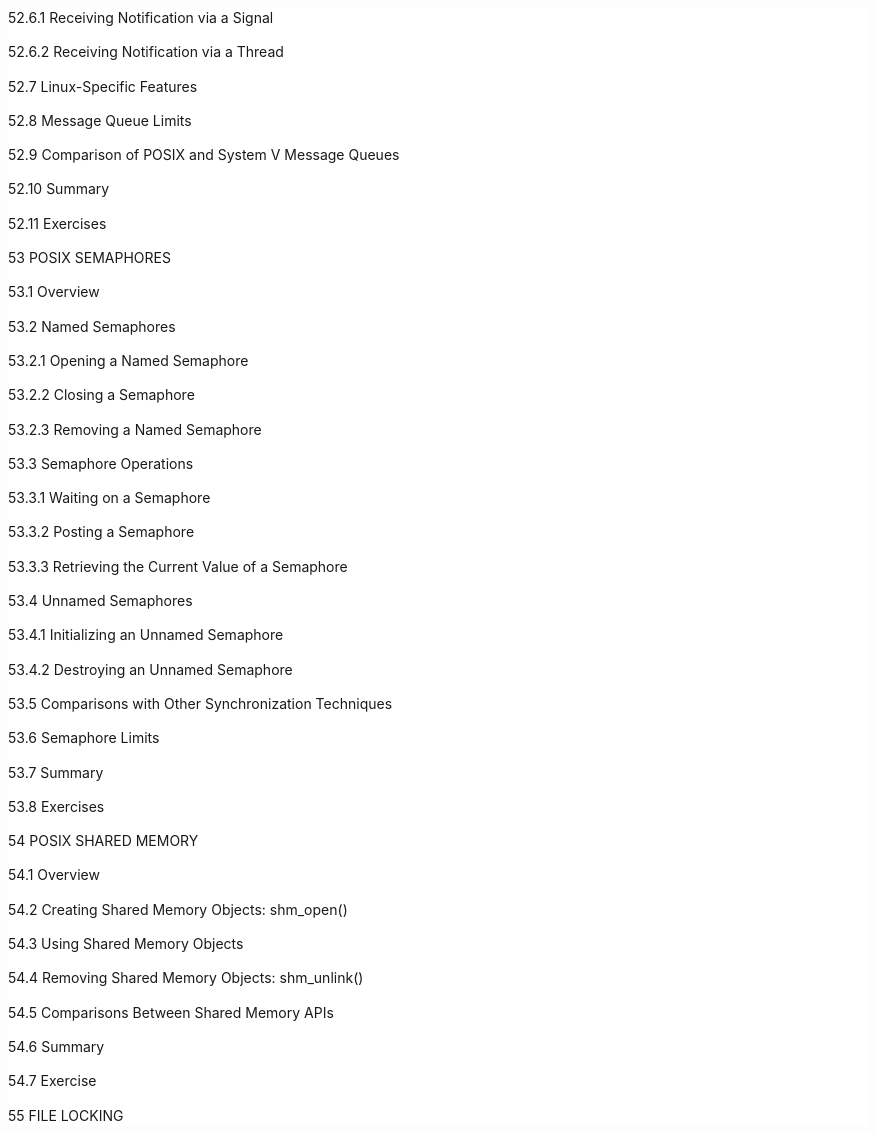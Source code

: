 52.6.1   Receiving Notification via a Signal

52.6.2   Receiving Notification via a Thread

52.7   Linux-Specific Features

52.8   Message Queue Limits

52.9   Comparison of POSIX and System V Message Queues

52.10   Summary

52.11   Exercises

53   POSIX SEMAPHORES

53.1   Overview

53.2   Named Semaphores

53.2.1   Opening a Named Semaphore

53.2.2   Closing a Semaphore

53.2.3   Removing a Named Semaphore

53.3   Semaphore Operations

53.3.1   Waiting on a Semaphore

53.3.2   Posting a Semaphore

53.3.3   Retrieving the Current Value of a Semaphore

53.4   Unnamed Semaphores

53.4.1   Initializing an Unnamed Semaphore

53.4.2   Destroying an Unnamed Semaphore

53.5   Comparisons with Other Synchronization Techniques

53.6   Semaphore Limits

53.7   Summary

53.8   Exercises

54   POSIX SHARED MEMORY

54.1   Overview

54.2   Creating Shared Memory Objects: shm_open()

54.3   Using Shared Memory Objects

54.4   Removing Shared Memory Objects: shm_unlink()

54.5   Comparisons Between Shared Memory APIs

54.6   Summary

54.7   Exercise

55   FILE LOCKING
